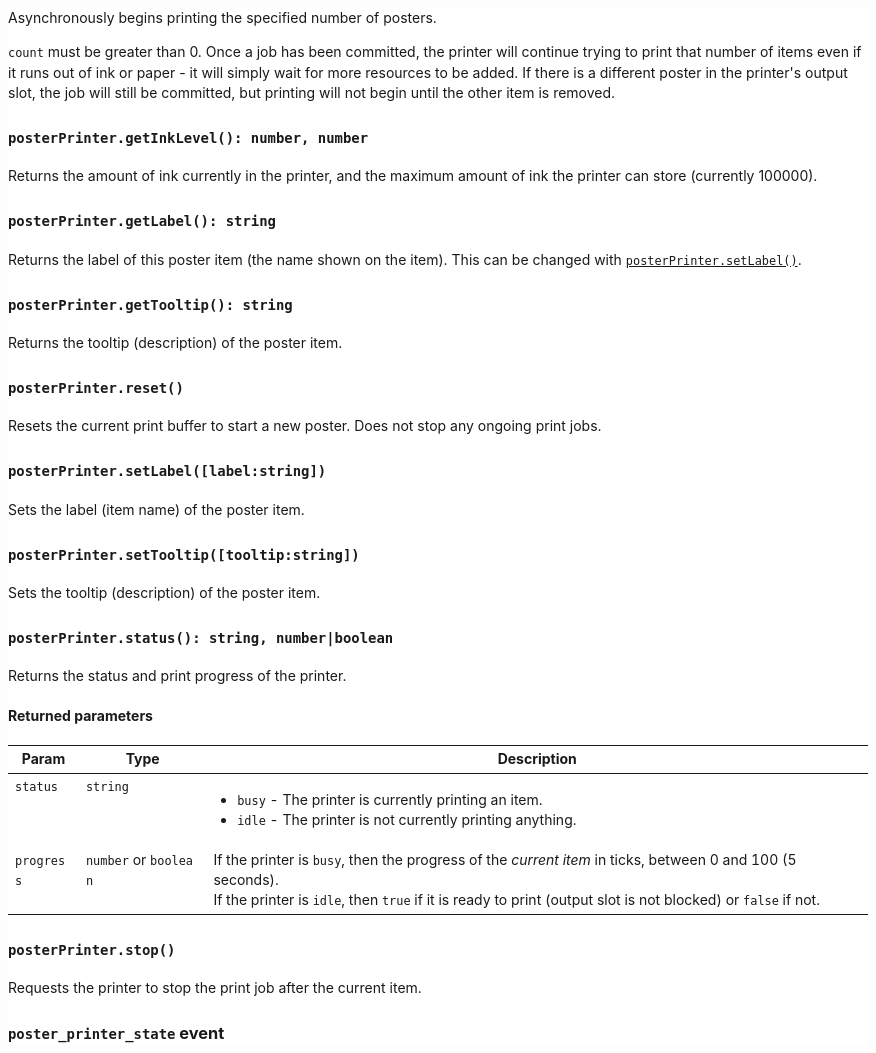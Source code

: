 Asynchronously begins printing the specified number of posters.

`count` must be greater than 0. Once a job has been committed, the printer will continue trying to print that number of
items even if it runs out of ink or paper - it will simply wait for more resources to be added. If there is a
different poster in the printer's output slot, the job will still be committed, but printing will not begin until the
other item is removed.

### `posterPrinter.getInkLevel(): number, number`

Returns the amount of ink currently in the printer, and the maximum amount of ink the printer can store
(currently 100000).

### `posterPrinter.getLabel(): string`

Returns the label of this poster item (the name shown on the item). This can be changed with
[`posterPrinter.setLabel()`](#posterprinter-setlabel-label-string).

### `posterPrinter.getTooltip(): string`

Returns the tooltip (description) of the poster item.

### `posterPrinter.reset()`

Resets the current print buffer to start a new poster. Does not stop any ongoing print jobs.

### `posterPrinter.setLabel([label:string])`

Sets the label (item name) of the poster item.

### `posterPrinter.setTooltip([tooltip:string])`

Sets the tooltip (description) of the poster item.

### `posterPrinter.status(): string, number|boolean`

Returns the status and print progress of the printer.

#### Returned parameters
| Param      | Type                  | Description                                                                                                                                                                                                                   |
|------------|-----------------------|-------------------------------------------------------------------------------------------------------------------------------------------------------------------------------------------------------------------------------|
| `status`   | `string`              | <ul><li>`busy` - The printer is currently printing an item.</li><li>`idle` - The printer is not currently printing anything.</li></ul>                                                                                        |
| `progress` | `number` or `boolean` | If the printer is `busy`, then the progress of the *current item* in ticks, between 0 and 100 (5 seconds).<br />If the printer is `idle`, then `true` if it is ready to print (output slot is not blocked) or `false` if not. |


### `posterPrinter.stop()`

Requests the printer to stop the print job after the current item.

### `poster_printer_state` event
